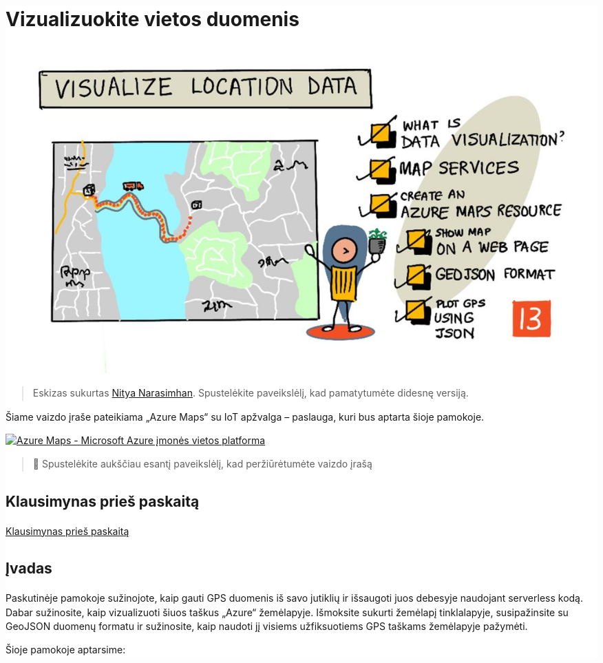 
# Vizualizuokite vietos duomenis

![Šios pamokos apžvalgos eskizas](../../../../../translated_images/lesson-13.a259db1485021be7d7c72e90842fbe0ab977529e8684c179b5fb1ea75e92b3ef.lt.jpg)

> Eskizas sukurtas [Nitya Narasimhan](https://github.com/nitya). Spustelėkite paveikslėlį, kad pamatytumėte didesnę versiją.

Šiame vaizdo įraše pateikiama „Azure Maps“ su IoT apžvalga – paslauga, kuri bus aptarta šioje pamokoje.

[![Azure Maps - Microsoft Azure įmonės vietos platforma](https://img.youtube.com/vi/P5i2GFTtb2s/0.jpg)](https://www.youtube.com/watch?v=P5i2GFTtb2s)

> 🎥 Spustelėkite aukščiau esantį paveikslėlį, kad peržiūrėtumėte vaizdo įrašą

## Klausimynas prieš paskaitą

[Klausimynas prieš paskaitą](https://black-meadow-040d15503.1.azurestaticapps.net/quiz/25)

## Įvadas

Paskutinėje pamokoje sužinojote, kaip gauti GPS duomenis iš savo jutiklių ir išsaugoti juos debesyje naudojant serverless kodą. Dabar sužinosite, kaip vizualizuoti šiuos taškus „Azure“ žemėlapyje. Išmoksite sukurti žemėlapį tinklalapyje, susipažinsite su GeoJSON duomenų formatu ir sužinosite, kaip naudoti jį visiems užfiksuotiems GPS taškams žemėlapyje pažymėti.

Šioje pamokoje aptarsime:
